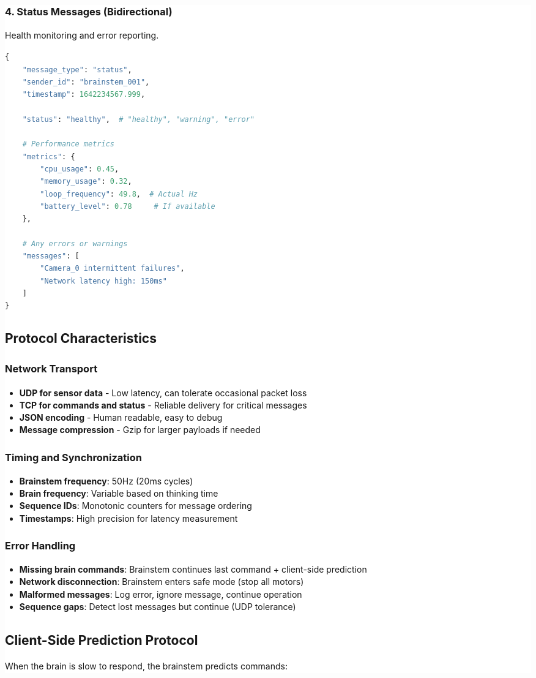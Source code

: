### 4. Status Messages (Bidirectional)
Health monitoring and error reporting.

```python
{
    "message_type": "status",
    "sender_id": "brainstem_001", 
    "timestamp": 1642234567.999,
    
    "status": "healthy",  # "healthy", "warning", "error"
    
    # Performance metrics
    "metrics": {
        "cpu_usage": 0.45,
        "memory_usage": 0.32,
        "loop_frequency": 49.8,  # Actual Hz
        "battery_level": 0.78     # If available
    },
    
    # Any errors or warnings
    "messages": [
        "Camera_0 intermittent failures",
        "Network latency high: 150ms"
    ]
}
```

## Protocol Characteristics

### Network Transport
- **UDP for sensor data** - Low latency, can tolerate occasional packet loss
- **TCP for commands and status** - Reliable delivery for critical messages
- **JSON encoding** - Human readable, easy to debug
- **Message compression** - Gzip for larger payloads if needed

### Timing and Synchronization
- **Brainstem frequency**: 50Hz (20ms cycles)
- **Brain frequency**: Variable based on thinking time
- **Sequence IDs**: Monotonic counters for message ordering
- **Timestamps**: High precision for latency measurement

### Error Handling
- **Missing brain commands**: Brainstem continues last command + client-side prediction
- **Network disconnection**: Brainstem enters safe mode (stop all motors)
- **Malformed messages**: Log error, ignore message, continue operation
- **Sequence gaps**: Detect lost messages but continue (UDP tolerance)

## Client-Side Prediction Protocol

When the brain is slow to respond, the brainstem predicts commands:
